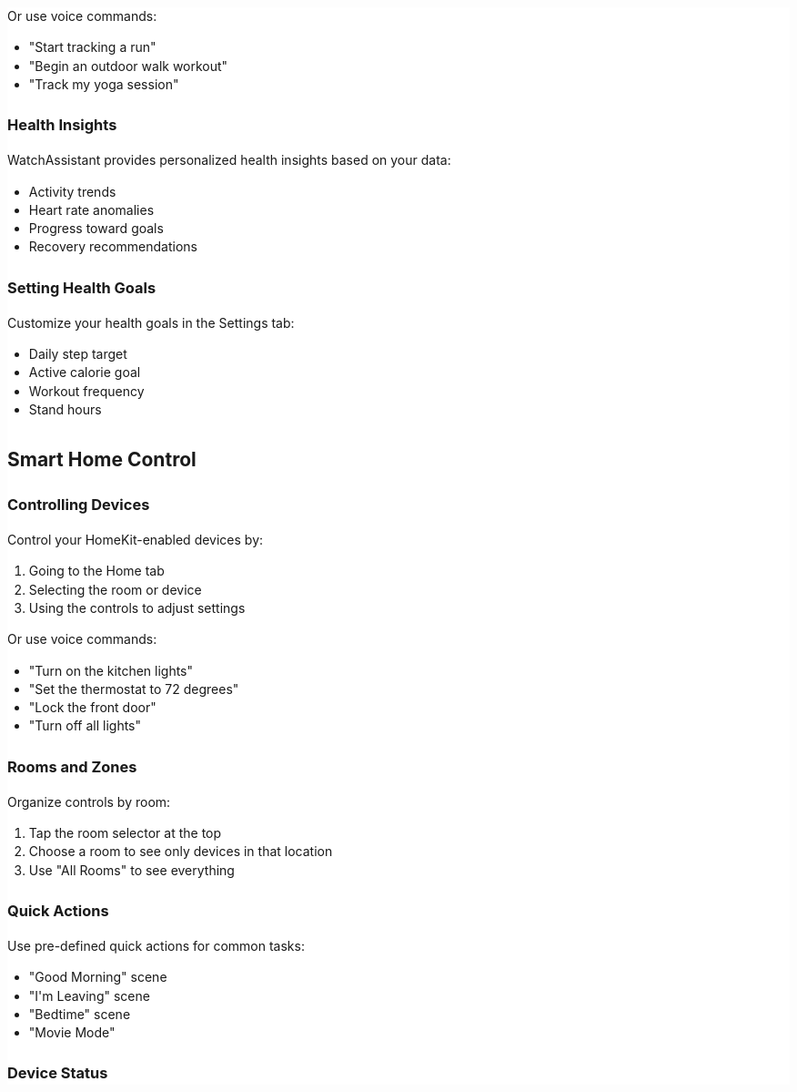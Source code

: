 Or use voice commands:
- "Start tracking a run"
- "Begin an outdoor walk workout"
- "Track my yoga session"

### Health Insights

WatchAssistant provides personalized health insights based on your data:
- Activity trends
- Heart rate anomalies
- Progress toward goals
- Recovery recommendations

### Setting Health Goals

Customize your health goals in the Settings tab:
- Daily step target
- Active calorie goal
- Workout frequency
- Stand hours

## Smart Home Control

### Controlling Devices

Control your HomeKit-enabled devices by:
1. Going to the Home tab
2. Selecting the room or device
3. Using the controls to adjust settings

Or use voice commands:
- "Turn on the kitchen lights"
- "Set the thermostat to 72 degrees"
- "Lock the front door"
- "Turn off all lights"

### Rooms and Zones

Organize controls by room:
1. Tap the room selector at the top
2. Choose a room to see only devices in that location
3. Use "All Rooms" to see everything

### Quick Actions

Use pre-defined quick actions for common tasks:
- "Good Morning" scene
- "I'm Leaving" scene
- "Bedtime" scene
- "Movie Mode"

### Device Status
